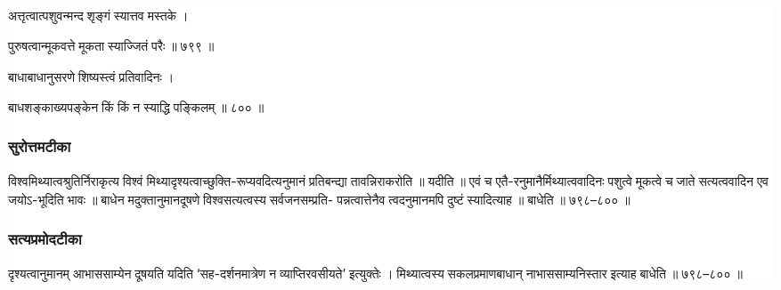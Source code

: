 अत्तृत्वात्पशुवन्मन्द शृङ्गं स्यात्तव मस्तके ।

पुरुषत्वान्मूकवत्ते मूकता स्याज्जितं परैः ॥ ७९९ ॥

बाधाबाधानुसरणे शिष्यस्त्वं प्रतिवादिनः ।

बाधशङ्काख्यपङ्केन किं किं न स्याद्धि पङ्किलम् ॥ ८०० ॥

### **सुरोत्तमटीका**

विश्वमिथ्यात्वश्रुतिर्निराकृत्य विश्वं मिथ्यादृश्यत्वाच्छुक्ति-रूप्यवदित्यनुमानं प्रतिबन्द्या तावन्निराकरोति ॥ यदीति ॥ एवं च एतै-रनुमानैर्मिथ्यात्ववादिनः पशुत्वे मूकत्वे च जाते सत्यत्ववादिन एव जयोऽ-भूदिति भावः ॥ बाधेन मदुक्तानुमानदूषणे विश्वसत्यत्वस्य सर्वजनसम्प्रति- पन्नत्वात्तेनैव त्वदनुमानमपि दुष्टं स्यादित्याह ॥ बाधेति ॥ ७९८–८०० ॥

### **सत्यप्रमोदटीका**

दृश्यत्वानुमानम् आभाससाम्येन दूषयति यदिति ‘सह-दर्शनमात्रेण न व्याप्तिरवसीयते’ इत्युक्तेः । मिथ्यात्वस्य सकलप्रमाणबाधान् नाभाससाम्यनिस्तार इत्याह बाधेति ॥ ७९८–८०० ॥

